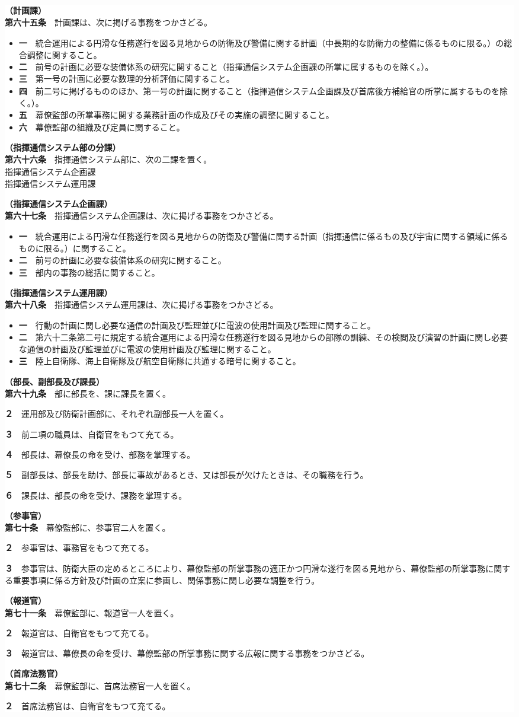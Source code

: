 **（計画課）**  
**第六十五条**　計画課は、次に掲げる事務をつかさどる。  
* **一**　統合運用による円滑な任務遂行を図る見地からの防衛及び警備に関する計画（中長期的な防衛力の整備に係るものに限る。）の総合調整に関すること。  
* **二**　前号の計画に必要な装備体系の研究に関すること（指揮通信システム企画課の所掌に属するものを除く。）。  
* **三**　第一号の計画に必要な数理的分析評価に関すること。  
* **四**　前二号に掲げるもののほか、第一号の計画に関すること（指揮通信システム企画課及び首席後方補給官の所掌に属するものを除く。）。  
* **五**　幕僚監部の所掌事務に関する業務計画の作成及びその実施の調整に関すること。  
* **六**　幕僚監部の組織及び定員に関すること。  
  
**（指揮通信システム部の分課）**  
**第六十六条**　指揮通信システム部に、次の二課を置く。  
指揮通信システム企画課  
指揮通信システム運用課  
  
**（指揮通信システム企画課）**  
**第六十七条**　指揮通信システム企画課は、次に掲げる事務をつかさどる。  
* **一**　統合運用による円滑な任務遂行を図る見地からの防衛及び警備に関する計画（指揮通信に係るもの及び宇宙に関する領域に係るものに限る。）に関すること。  
* **二**　前号の計画に必要な装備体系の研究に関すること。  
* **三**　部内の事務の総括に関すること。  
  
**（指揮通信システム運用課）**  
**第六十八条**　指揮通信システム運用課は、次に掲げる事務をつかさどる。  
* **一**　行動の計画に関し必要な通信の計画及び監理並びに電波の使用計画及び監理に関すること。  
* **二**　第六十二条第二号に規定する統合運用による円滑な任務遂行を図る見地からの部隊の訓練、その検閲及び演習の計画に関し必要な通信の計画及び監理並びに電波の使用計画及び監理に関すること。  
* **三**　陸上自衛隊、海上自衛隊及び航空自衛隊に共通する暗号に関すること。  
  
**（部長、副部長及び課長）**  
**第六十九条**　部に部長を、課に課長を置く。  
  
**２**　運用部及び防衛計画部に、それぞれ副部長一人を置く。  
  
**３**　前二項の職員は、自衛官をもつて充てる。  
  
**４**　部長は、幕僚長の命を受け、部務を掌理する。  
  
**５**　副部長は、部長を助け、部長に事故があるとき、又は部長が欠けたときは、その職務を行う。  
  
**６**　課長は、部長の命を受け、課務を掌理する。  
  
**（参事官）**  
**第七十条**　幕僚監部に、参事官二人を置く。  
  
**２**　参事官は、事務官をもつて充てる。  
  
**３**　参事官は、防衛大臣の定めるところにより、幕僚監部の所掌事務の適正かつ円滑な遂行を図る見地から、幕僚監部の所掌事務に関する重要事項に係る方針及び計画の立案に参画し、関係事務に関し必要な調整を行う。  
  
**（報道官）**  
**第七十一条**　幕僚監部に、報道官一人を置く。  
  
**２**　報道官は、自衛官をもつて充てる。  
  
**３**　報道官は、幕僚長の命を受け、幕僚監部の所掌事務に関する広報に関する事務をつかさどる。  
  
**（首席法務官）**  
**第七十二条**　幕僚監部に、首席法務官一人を置く。  
  
**２**　首席法務官は、自衛官をもつて充てる。  
  